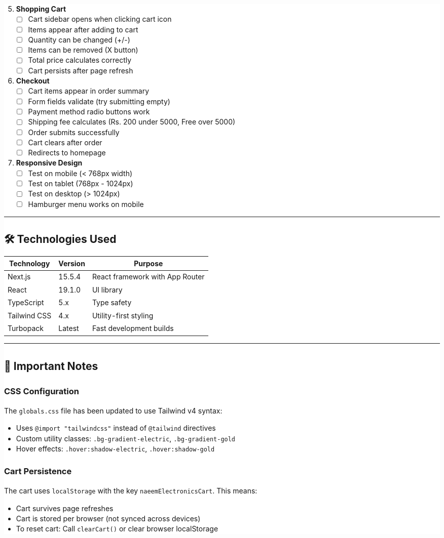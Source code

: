 5. **Shopping Cart**
   - [ ] Cart sidebar opens when clicking cart icon
   - [ ] Items appear after adding to cart
   - [ ] Quantity can be changed (+/-)
   - [ ] Items can be removed (X button)
   - [ ] Total price calculates correctly
   - [ ] Cart persists after page refresh

6. **Checkout**
   - [ ] Cart items appear in order summary
   - [ ] Form fields validate (try submitting empty)
   - [ ] Payment method radio buttons work
   - [ ] Shipping fee calculates (Rs. 200 under 5000, Free over 5000)
   - [ ] Order submits successfully
   - [ ] Cart clears after order
   - [ ] Redirects to homepage

7. **Responsive Design**
   - [ ] Test on mobile (< 768px width)
   - [ ] Test on tablet (768px - 1024px)
   - [ ] Test on desktop (> 1024px)
   - [ ] Hamburger menu works on mobile

---

## 🛠️ Technologies Used

| Technology | Version | Purpose |
|------------|---------|---------|
| Next.js | 15.5.4 | React framework with App Router |
| React | 19.1.0 | UI library |
| TypeScript | 5.x | Type safety |
| Tailwind CSS | 4.x | Utility-first styling |
| Turbopack | Latest | Fast development builds |

---

## 📝 Important Notes

### CSS Configuration
The `globals.css` file has been updated to use Tailwind v4 syntax:
- Uses `@import "tailwindcss"` instead of `@tailwind` directives
- Custom utility classes: `.bg-gradient-electric`, `.bg-gradient-gold`
- Hover effects: `.hover:shadow-electric`, `.hover:shadow-gold`

### Cart Persistence
The cart uses `localStorage` with the key `naeemElectronicsCart`. This means:
- Cart survives page refreshes
- Cart is stored per browser (not synced across devices)
- To reset cart: Call `clearCart()` or clear browser localStorage

